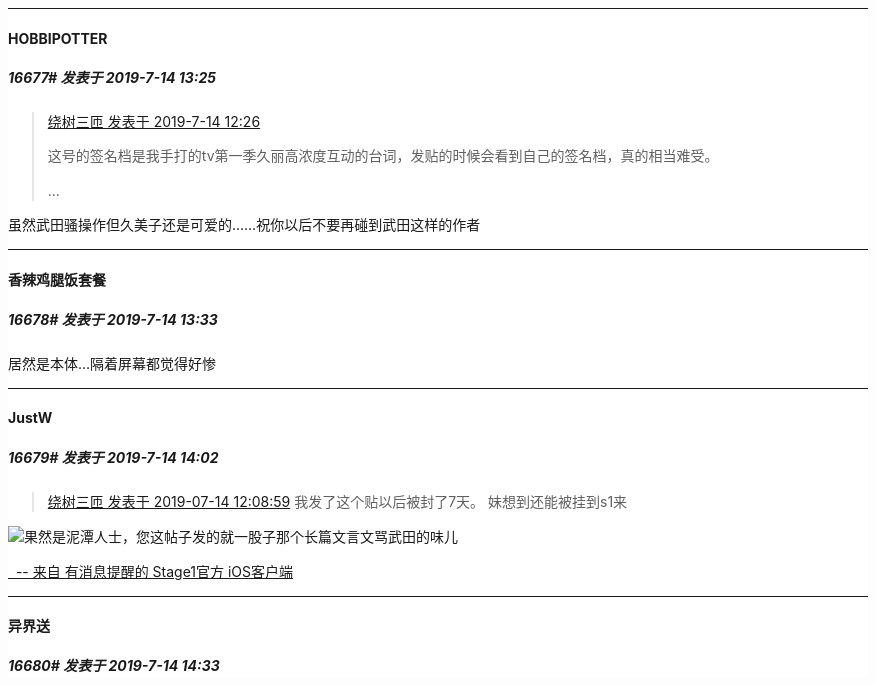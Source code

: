 





-----

####  HOBBIPOTTER  
##### 16677#       发表于 2019-7-14 13:25



<blockquote><a href="httphttps://bbs.saraba1st.com/2b/forum.php?mod=redirect&amp;goto=findpost&amp;pid=44510180&amp;ptid=1336553" target="_blank">绕树三匝 发表于 2019-7-14 12:26</a>

这号的签名档是我手打的tv第一季久丽高浓度互动的台词，发贴的时候会看到自己的签名档，真的相当难受。


 ...</blockquote>
虽然武田骚操作但久美子还是可爱的……祝你以后不要再碰到武田这样的作者







-----

####  香辣鸡腿饭套餐  
##### 16678#       发表于 2019-7-14 13:33




居然是本体…隔着屏幕都觉得好惨







-----

####  JustW  
##### 16679#       发表于 2019-7-14 14:02



<blockquote><a href="httphttps://bbs.saraba1st.com/2b/forum.php?mod=redirect&amp;goto=findpost&amp;pid=44509967&amp;ptid=1336553" target="_blank">绕树三匝 发表于 2019-07-14 12:08:59</a>
我发了这个贴以后被封了7天。
妹想到还能被挂到s1来</blockquote><img src="https://static.saraba1st.com/image/smiley/face2017/067.png" referrerpolicy="no-referrer">果然是泥潭人士，您这帖子发的就一股子那个长篇文言文骂武田的味儿

[  -- 来自 有消息提醒的 Stage1官方 iOS客户端](https://itunes.apple.com/fi/app/saraba1st/id1221237470?mt=8)







-----

####  异界送  
##### 16680#       发表于 2019-7-14 14:33
